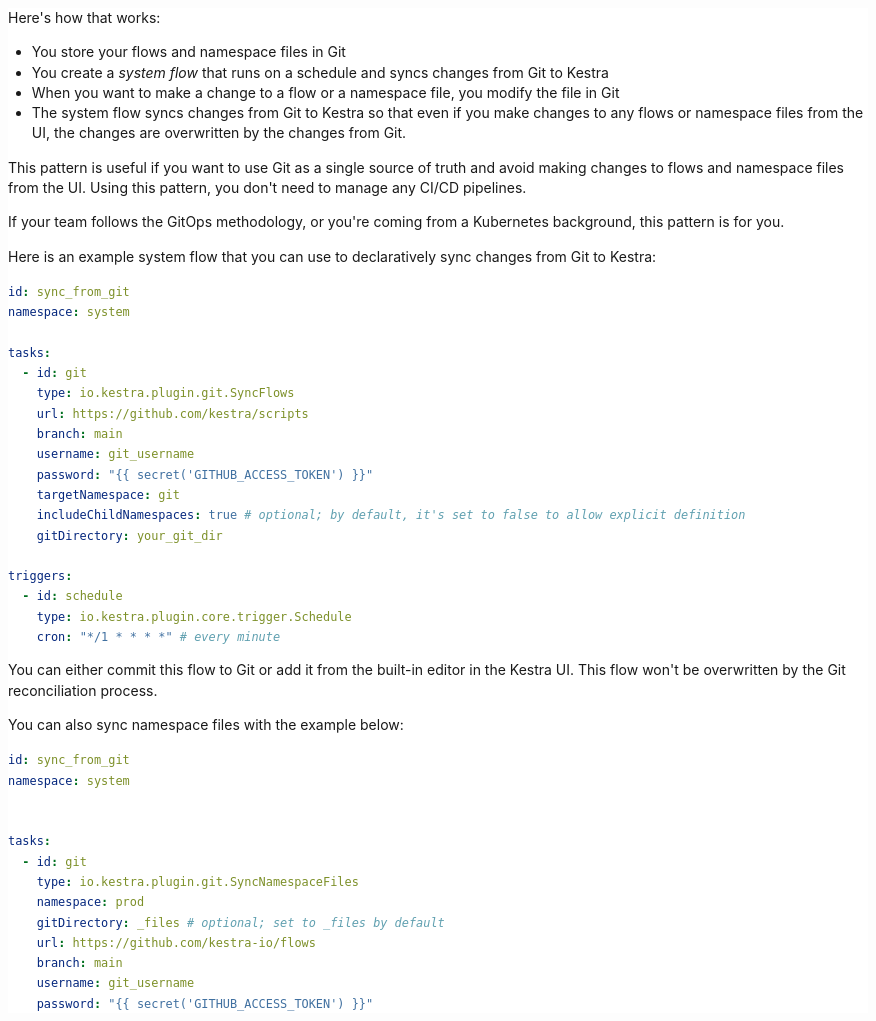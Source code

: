 Here's how that works:
- You store your flows and namespace files in Git
- You create a _system flow_ that runs on a schedule and syncs changes from Git to Kestra
- When you want to make a change to a flow or a namespace file, you modify the file in Git
- The system flow syncs changes from Git to Kestra so that even if you make changes to any flows or namespace files from the UI, the changes are overwritten by the changes from Git.

This pattern is useful if you want to use Git as a single source of truth and avoid making changes to flows and namespace files from the UI. Using this pattern, you don't need to manage any CI/CD pipelines.

If your team follows the GitOps methodology, or you're coming from a Kubernetes background, this pattern is for you.

Here is an example system flow that you can use to declaratively sync changes from Git to Kestra:

```yaml
id: sync_from_git
namespace: system

tasks:
  - id: git
    type: io.kestra.plugin.git.SyncFlows
    url: https://github.com/kestra/scripts
    branch: main
    username: git_username
    password: "{{ secret('GITHUB_ACCESS_TOKEN') }}"
    targetNamespace: git
    includeChildNamespaces: true # optional; by default, it's set to false to allow explicit definition
    gitDirectory: your_git_dir

triggers:
  - id: schedule
    type: io.kestra.plugin.core.trigger.Schedule
    cron: "*/1 * * * *" # every minute
```

You can either commit this flow to Git or add it from the built-in editor in the Kestra UI. This flow won't be overwritten by the Git reconciliation process.

You can also sync namespace files with the example below:

```yaml
id: sync_from_git
namespace: system


tasks:
  - id: git
    type: io.kestra.plugin.git.SyncNamespaceFiles
    namespace: prod
    gitDirectory: _files # optional; set to _files by default
    url: https://github.com/kestra-io/flows
    branch: main
    username: git_username
    password: "{{ secret('GITHUB_ACCESS_TOKEN') }}"
```
